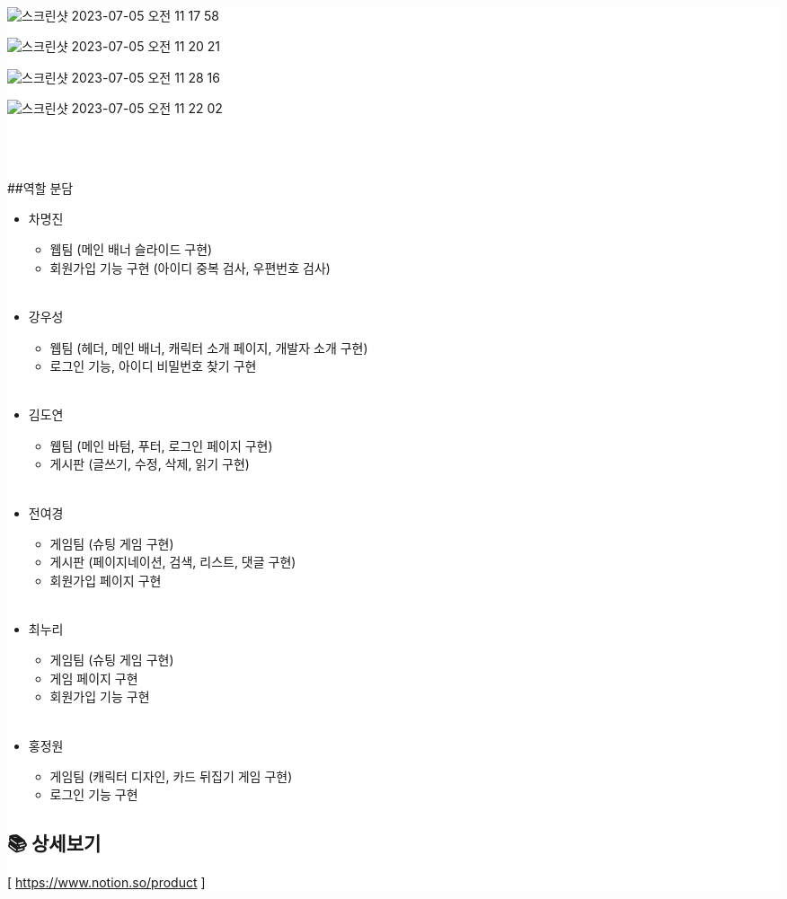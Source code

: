 <img width="700" alt="스크린샷 2023-07-05 오전 11 17 58" src="https://github.com/myeongjin123/withU/assets/125331795/15a688da-396a-4dbb-8e84-a304eb135a2b">  <br /> 

<img width="700" alt="스크린샷 2023-07-05 오전 11 20 21" src="https://github.com/myeongjin123/withU/assets/125331795/d26e9edc-5e28-48ed-8be3-796a48060b07">  <br /> 

<img width="700" alt="스크린샷 2023-07-05 오전 11 28 16" src="https://github.com/myeongjin123/withU/assets/125331795/b369deea-5543-4e72-b63e-21668be11a82">  <br /> 

<img width="700" alt="스크린샷 2023-07-05 오전 11 22 02" src="https://github.com/myeongjin123/withU/assets/125331795/cff3ba23-50db-4f91-b69f-9a49aecc39cf">  <br /> 

<br />
<br />

##역할 분담
- 차명진
    - 웹팀 (메인 배너 슬라이드 구현)
    - 회원가입 기능 구현 (아이디 중복 검사, 우편번호 검사)
    <br />
- 강우성
    - 웹팀 (헤더, 메인 배너, 캐릭터 소개 페이지, 개발자 소개 구현)
    - 로그인 기능, 아이디 비밀번호 찾기 구현
    <br />
- 김도연
    - 웹팀 (메인 바텀, 푸터, 로그인 페이지 구현)
    - 게시판 (글쓰기, 수정, 삭제, 읽기 구현)
    <br />

- 전여경
    - 게임팀 (슈팅 게임 구현)
    - 게시판 (페이지네이션, 검색, 리스트, 댓글 구현)
    - 회원가입 페이지 구현
    <br />

- 최누리
    - 게임팀 (슈팅 게임 구현)
    - 게임 페이지 구현
    - 회원가입 기능 구현
   <br />

- 홍정원
    - 게임팀 (캐릭터 디자인, 카드 뒤집기 게임 구현)
    - 로그인 기능 구현
   


## 📚 상세보기
[ <https://www.notion.so/product> ]
